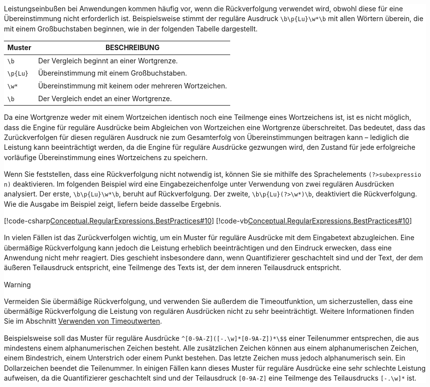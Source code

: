  Leistungseinbußen bei Anwendungen kommen häufig vor, wenn die Rückverfolgung verwendet wird, obwohl diese für eine Übereinstimmung nicht erforderlich ist. Beispielsweise stimmt der reguläre Ausdruck `\b\p{Lu}\w*\b` mit allen Wörtern überein, die mit einem Großbuchstaben beginnen, wie in der folgenden Tabelle dargestellt.  
  
|Muster|BESCHREIBUNG|  
|-|-|  
|`\b`|Der Vergleich beginnt an einer Wortgrenze.|  
|`\p{Lu}`|Übereinstimmung mit einem Großbuchstaben.|  
|`\w*`|Übereinstimmung mit keinem oder mehreren Wortzeichen.|  
|`\b`|Der Vergleich endet an einer Wortgrenze.|  
  
 Da eine Wortgrenze weder mit einem Wortzeichen identisch noch eine Teilmenge eines Wortzeichens ist, ist es nicht möglich, dass die Engine für reguläre Ausdrücke beim Abgleichen von Wortzeichen eine Wortgrenze überschreitet. Das bedeutet, dass das Zurückverfolgen für diesen regulären Ausdruck nie zum Gesamterfolg von Übereinstimmungen beitragen kann – lediglich die Leistung kann beeinträchtigt werden, da die Engine für reguläre Ausdrücke gezwungen wird, den Zustand für jede erfolgreiche vorläufige Übereinstimmung eines Wortzeichens zu speichern.  
  
 Wenn Sie feststellen, dass eine Rückverfolgung nicht notwendig ist, können Sie sie mithilfe des Sprachelements `(?>subexpression)` deaktivieren. Im folgenden Beispiel wird eine Eingabezeichenfolge unter Verwendung von zwei regulären Ausdrücken analysiert. Der erste, `\b\p{Lu}\w*\b`, beruht auf Rückverfolgung. Der zweite, `\b\p{Lu}(?>\w*)\b`, deaktiviert die Rückverfolgung. Wie die Ausgabe im Beispiel zeigt, liefern beide dasselbe Ergebnis.  
  
 [!code-csharp[Conceptual.RegularExpressions.BestPractices#10](../../../samples/snippets/csharp/VS_Snippets_CLR/conceptual.regularexpressions.bestpractices/cs/backtrack2.cs#10)]
 [!code-vb[Conceptual.RegularExpressions.BestPractices#10](../../../samples/snippets/visualbasic/VS_Snippets_CLR/conceptual.regularexpressions.bestpractices/vb/backtrack2.vb#10)]  
  
 In vielen Fällen ist das Zurückverfolgen wichtig, um ein Muster für reguläre Ausdrücke mit dem Eingabetext abzugleichen. Eine übermäßige Rückverfolgung kann jedoch die Leistung erheblich beeinträchtigen und den Eindruck erwecken, dass eine Anwendung nicht mehr reagiert. Dies geschieht insbesondere dann, wenn Quantifizierer geschachtelt sind und der Text, der dem äußeren Teilausdruck entspricht, eine Teilmenge des Texts ist, der dem inneren Teilausdruck entspricht.  
  
> [!WARNING]
> Vermeiden Sie übermäßige Rückverfolgung, und verwenden Sie außerdem die Timeoutfunktion, um sicherzustellen, dass eine übermäßige Rückverfolgung die Leistung von regulären Ausdrücken nicht zu sehr beeinträchtigt. Weitere Informationen finden Sie im Abschnitt [Verwenden von Timeoutwerten](#Timeouts).  
  
 Beispielsweise soll das Muster für reguläre Ausdrücke `^[0-9A-Z]([-.\w]*[0-9A-Z])*\$$` einer Teilenummer entsprechen, die aus mindestens einem alphanumerischen Zeichen besteht. Alle zusätzlichen Zeichen können aus einem alphanumerischen Zeichen, einem Bindestrich, einem Unterstrich oder einem Punkt bestehen. Das letzte Zeichen muss jedoch alphanumerisch sein. Ein Dollarzeichen beendet die Teilenummer. In einigen Fällen kann dieses Muster für reguläre Ausdrücke eine sehr schlechte Leistung aufweisen, da die Quantifizierer geschachtelt sind und der Teilausdruck `[0-9A-Z]` eine Teilmenge des Teilausdrucks `[-.\w]*` ist.  
  